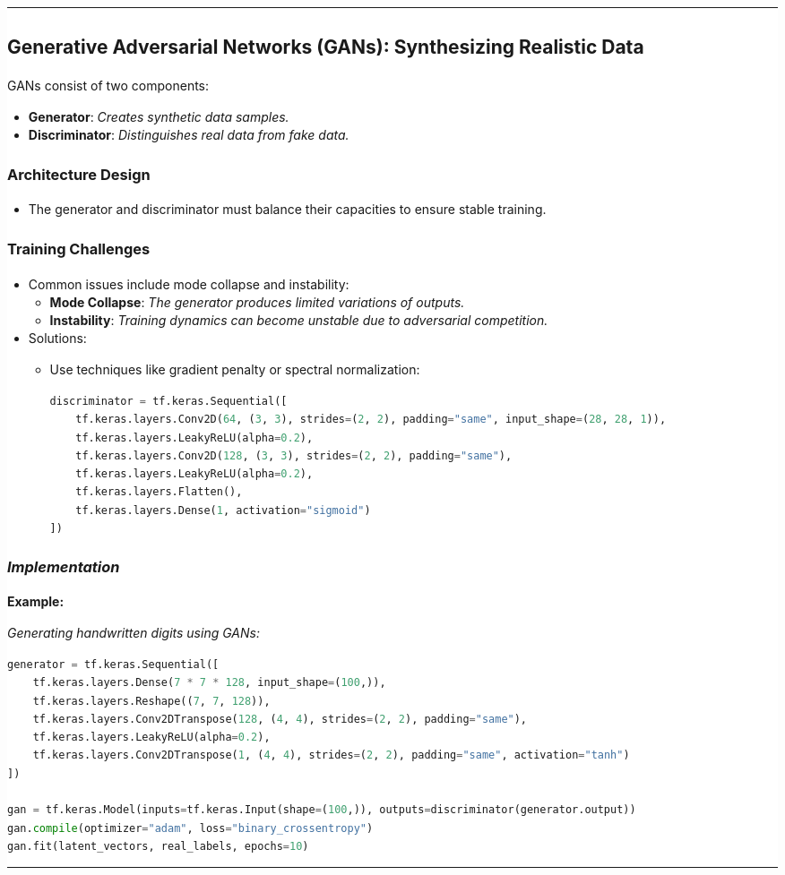 
---

## **Generative Adversarial Networks (GANs): Synthesizing Realistic Data**

GANs consist of two components:

- **Generator**: *Creates synthetic data samples.*
- **Discriminator**: *Distinguishes real data from fake data.*

### **Architecture Design**

- The generator and discriminator must balance their capacities to ensure stable training.

### **Training Challenges**

- Common issues include mode collapse and instability:
    - **Mode Collapse**: *The generator produces limited variations of outputs.*
    - **Instability**: *Training dynamics can become unstable due to adversarial competition.*
- Solutions:
    - Use techniques like gradient penalty or spectral normalization:
        
        ```python
        discriminator = tf.keras.Sequential([
            tf.keras.layers.Conv2D(64, (3, 3), strides=(2, 2), padding="same", input_shape=(28, 28, 1)),
            tf.keras.layers.LeakyReLU(alpha=0.2),
            tf.keras.layers.Conv2D(128, (3, 3), strides=(2, 2), padding="same"),
            tf.keras.layers.LeakyReLU(alpha=0.2),
            tf.keras.layers.Flatten(),
            tf.keras.layers.Dense(1, activation="sigmoid")
        ])
        ```
        

### *Implementation*

**Example:**

*Generating handwritten digits using GANs:*

```python
generator = tf.keras.Sequential([
    tf.keras.layers.Dense(7 * 7 * 128, input_shape=(100,)),
    tf.keras.layers.Reshape((7, 7, 128)),
    tf.keras.layers.Conv2DTranspose(128, (4, 4), strides=(2, 2), padding="same"),
    tf.keras.layers.LeakyReLU(alpha=0.2),
    tf.keras.layers.Conv2DTranspose(1, (4, 4), strides=(2, 2), padding="same", activation="tanh")
])

gan = tf.keras.Model(inputs=tf.keras.Input(shape=(100,)), outputs=discriminator(generator.output))
gan.compile(optimizer="adam", loss="binary_crossentropy")
gan.fit(latent_vectors, real_labels, epochs=10)
```

---